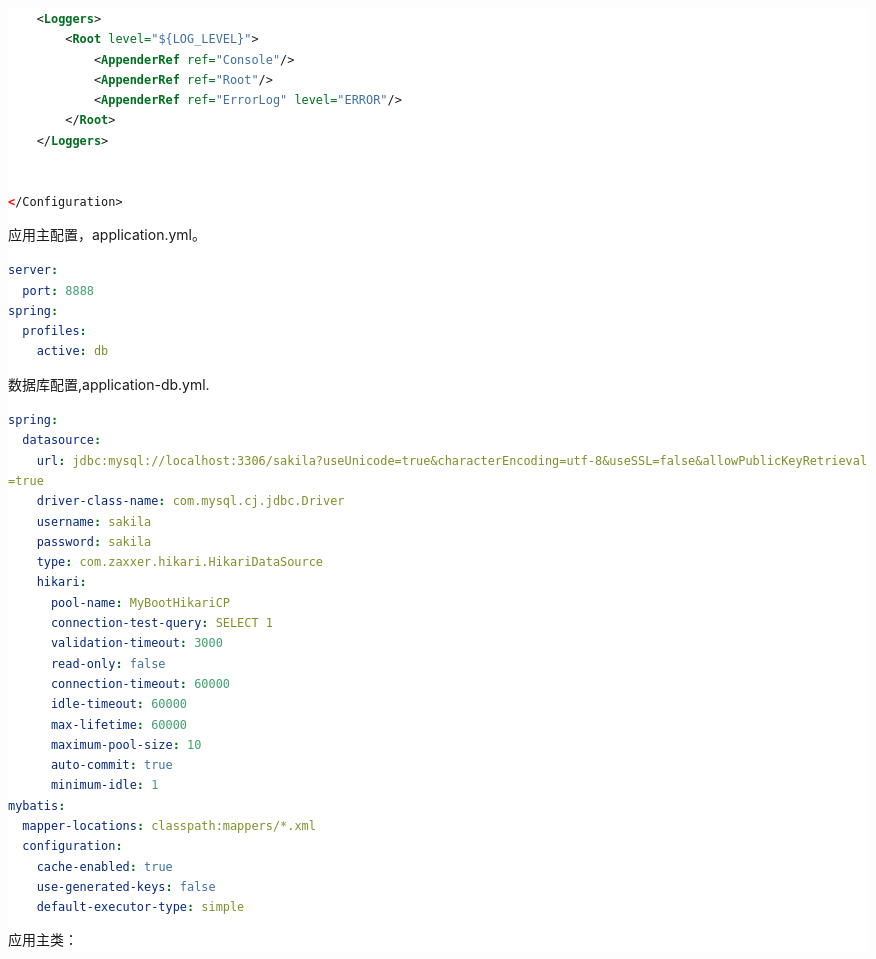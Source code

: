 ```xml
    <Loggers>
        <Root level="${LOG_LEVEL}">
            <AppenderRef ref="Console"/>
            <AppenderRef ref="Root"/>
            <AppenderRef ref="ErrorLog" level="ERROR"/>
        </Root>
    </Loggers>


</Configuration>
```

应用主配置，application.yml。

```yaml
server:
  port: 8888
spring:
  profiles:
    active: db
```

数据库配置,application-db.yml.

```yaml
spring:
  datasource:
    url: jdbc:mysql://localhost:3306/sakila?useUnicode=true&characterEncoding=utf-8&useSSL=false&allowPublicKeyRetrieval=true
    driver-class-name: com.mysql.cj.jdbc.Driver
    username: sakila
    password: sakila
    type: com.zaxxer.hikari.HikariDataSource
    hikari:
      pool-name: MyBootHikariCP
      connection-test-query: SELECT 1
      validation-timeout: 3000
      read-only: false
      connection-timeout: 60000
      idle-timeout: 60000
      max-lifetime: 60000
      maximum-pool-size: 10
      auto-commit: true
      minimum-idle: 1
mybatis:
  mapper-locations: classpath:mappers/*.xml
  configuration:
    cache-enabled: true
    use-generated-keys: false
    default-executor-type: simple
```

应用主类：
